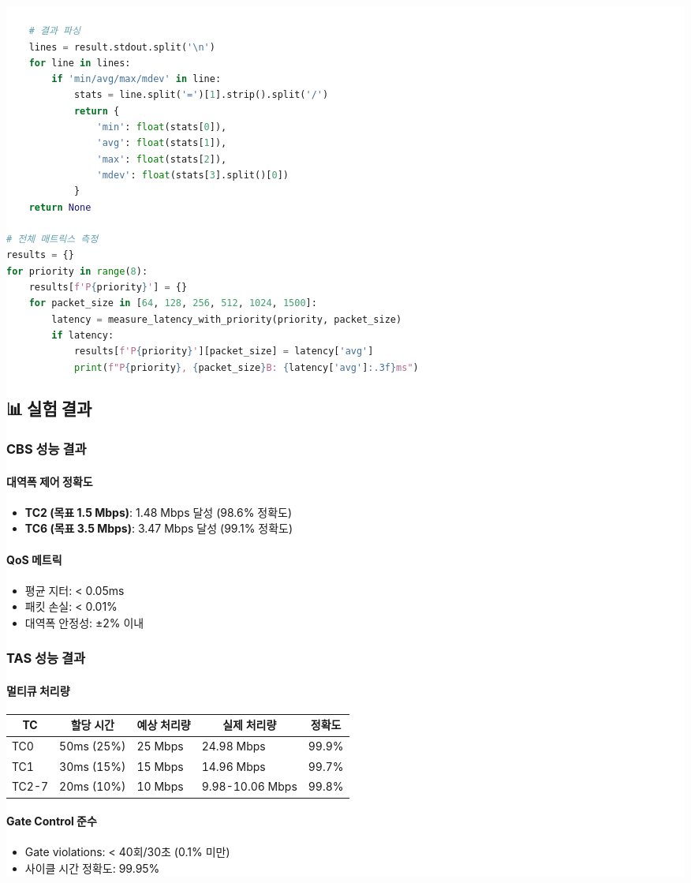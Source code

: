 ```python
    
    # 결과 파싱
    lines = result.stdout.split('\n')
    for line in lines:
        if 'min/avg/max/mdev' in line:
            stats = line.split('=')[1].strip().split('/')
            return {
                'min': float(stats[0]),
                'avg': float(stats[1]),
                'max': float(stats[2]),
                'mdev': float(stats[3].split()[0])
            }
    return None

# 전체 매트릭스 측정
results = {}
for priority in range(8):
    results[f'P{priority}'] = {}
    for packet_size in [64, 128, 256, 512, 1024, 1500]:
        latency = measure_latency_with_priority(priority, packet_size)
        if latency:
            results[f'P{priority}'][packet_size] = latency['avg']
            print(f"P{priority}, {packet_size}B: {latency['avg']:.3f}ms")
```

## 📊 실험 결과

### CBS 성능 결과

#### 대역폭 제어 정확도
- **TC2 (목표 1.5 Mbps)**: 1.48 Mbps 달성 (98.6% 정확도)
- **TC6 (목표 3.5 Mbps)**: 3.47 Mbps 달성 (99.1% 정확도)

#### QoS 메트릭
- 평균 지터: < 0.05ms
- 패킷 손실: < 0.01%
- 대역폭 안정성: ±2% 이내

### TAS 성능 결과

#### 멀티큐 처리량
| TC | 할당 시간 | 예상 처리량 | 실제 처리량 | 정확도 |
|----|----------|------------|------------|--------|
| TC0 | 50ms (25%) | 25 Mbps | 24.98 Mbps | 99.9% |
| TC1 | 30ms (15%) | 15 Mbps | 14.96 Mbps | 99.7% |
| TC2-7 | 20ms (10%) | 10 Mbps | 9.98-10.06 Mbps | 99.8% |

#### Gate Control 준수
- Gate violations: < 40회/30초 (0.1% 미만)
- 사이클 시간 정확도: 99.95%
